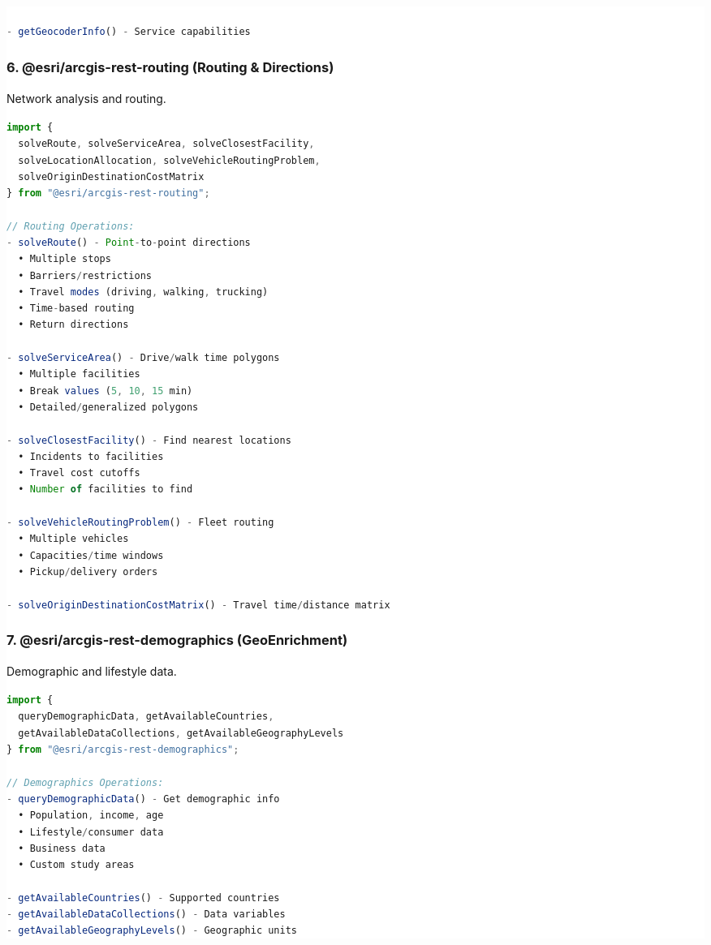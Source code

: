 ```typescript

- getGeocoderInfo() - Service capabilities
```

### 6. @esri/arcgis-rest-routing (Routing & Directions)

Network analysis and routing.

```typescript
import {
  solveRoute, solveServiceArea, solveClosestFacility,
  solveLocationAllocation, solveVehicleRoutingProblem,
  solveOriginDestinationCostMatrix
} from "@esri/arcgis-rest-routing";

// Routing Operations:
- solveRoute() - Point-to-point directions
  • Multiple stops
  • Barriers/restrictions
  • Travel modes (driving, walking, trucking)
  • Time-based routing
  • Return directions

- solveServiceArea() - Drive/walk time polygons
  • Multiple facilities
  • Break values (5, 10, 15 min)
  • Detailed/generalized polygons

- solveClosestFacility() - Find nearest locations
  • Incidents to facilities
  • Travel cost cutoffs
  • Number of facilities to find

- solveVehicleRoutingProblem() - Fleet routing
  • Multiple vehicles
  • Capacities/time windows
  • Pickup/delivery orders

- solveOriginDestinationCostMatrix() - Travel time/distance matrix
```

### 7. @esri/arcgis-rest-demographics (GeoEnrichment)

Demographic and lifestyle data.

```typescript
import {
  queryDemographicData, getAvailableCountries,
  getAvailableDataCollections, getAvailableGeographyLevels
} from "@esri/arcgis-rest-demographics";

// Demographics Operations:
- queryDemographicData() - Get demographic info
  • Population, income, age
  • Lifestyle/consumer data
  • Business data
  • Custom study areas

- getAvailableCountries() - Supported countries
- getAvailableDataCollections() - Data variables
- getAvailableGeographyLevels() - Geographic units
```
